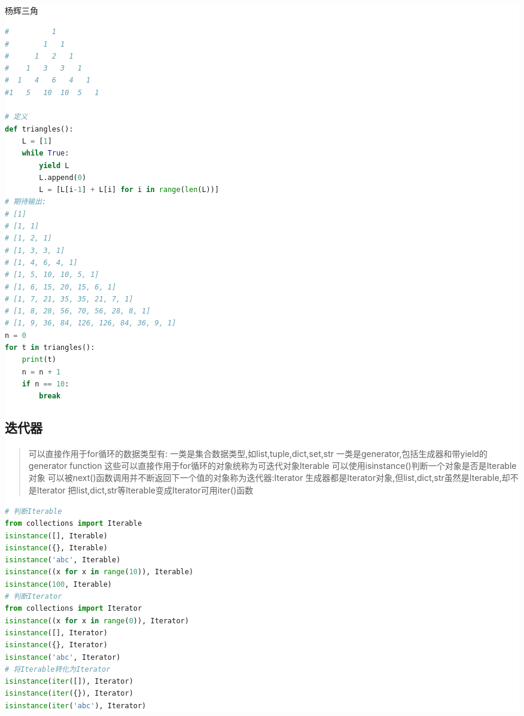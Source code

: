 杨辉三角

```Python
#          1
#        1   1
#      1   2   1
#    1   3   3   1
#  1   4   6   4   1
#1   5   10  10  5   1

# 定义
def triangles():
	L = [1]
    while True:
        yield L
        L.append(0)
        L = [L[i-1] + L[i] for i in range(len(L))]
# 期待输出:
# [1]
# [1, 1]
# [1, 2, 1]
# [1, 3, 3, 1]
# [1, 4, 6, 4, 1]
# [1, 5, 10, 10, 5, 1]
# [1, 6, 15, 20, 15, 6, 1]
# [1, 7, 21, 35, 35, 21, 7, 1]
# [1, 8, 28, 56, 70, 56, 28, 8, 1]
# [1, 9, 36, 84, 126, 126, 84, 36, 9, 1]
n = 0
for t in triangles():
    print(t)
    n = n + 1
    if n == 10:
        break
```

## 迭代器

> 可以直接作用于for循环的数据类型有:
> 一类是集合数据类型,如list,tuple,dict,set,str
> 一类是generator,包括生成器和带yield的generator function
> 这些可以直接作用于for循环的对象统称为可迭代对象Iterable
> 可以使用isinstance()判断一个对象是否是Iterable对象
> 可以被next()函数调用并不断返回下一个值的对象称为迭代器:Iterator
> 生成器都是Iterator对象,但list,dict,str虽然是Iterable,却不是Iterator
> 把list,dict,str等Iterable变成Iterator可用iter()函数

```Python
# 判断Iterable
from collections import Iterable
isinstance([], Iterable)
isinstance({}, Iterable)
isinstance('abc', Iterable)
isinstance((x for x in range(10)), Iterable)
isinstance(100, Iterable)
# 判断Iterator
from collections import Iterator
isinstance((x for x in range(0)), Iterator)
isinstance([], Iterator)
isinstance({}, Iterator)
isinstance('abc', Iterator)
# 将Iterable转化为Iterator
isinstance(iter([]), Iterator)
isinstance(iter({}), Iterator)
isinstance(iter('abc'), Iterator)
```